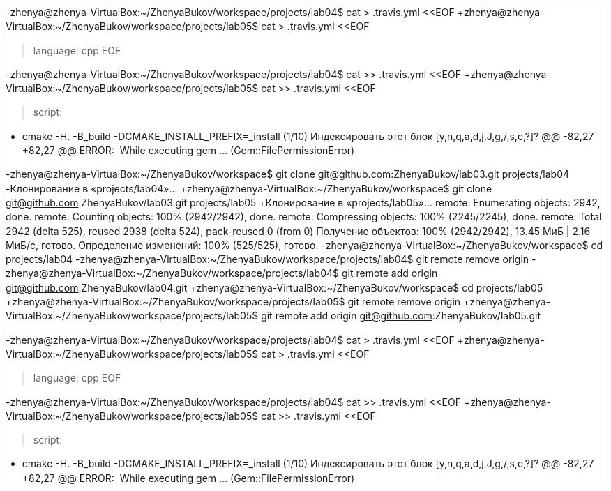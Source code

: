  
 
-zhenya@zhenya-VirtualBox:~/ZhenyaBukov/workspace/projects/lab04$ cat > .travis.yml <<EOF
+zhenya@zhenya-VirtualBox:~/ZhenyaBukov/workspace/projects/lab05$ cat > .travis.yml <<EOF
 > language: cpp
 EOF
 
 
 
-zhenya@zhenya-VirtualBox:~/ZhenyaBukov/workspace/projects/lab04$ cat >> .travis.yml <<EOF
+zhenya@zhenya-VirtualBox:~/ZhenyaBukov/workspace/projects/lab05$ cat >> .travis.yml <<EOF
 >
 > script:
 - cmake -H. -B_build -DCMAKE_INSTALL_PREFIX=_install
(1/10) Индексировать этот блок [y,n,q,a,d,j,J,g,/,s,e,?]? 
@@ -82,27 +82,27 @@ ERROR:  While executing gem ... (Gem::FilePermissionError)
 
 
     
-zhenya@zhenya-VirtualBox:~/ZhenyaBukov/workspace$ git clone git@github.com:ZhenyaBukov/lab03.git projects/lab04
-Клонирование в «projects/lab04»...
+zhenya@zhenya-VirtualBox:~/ZhenyaBukov/workspace$ git clone git@github.com:ZhenyaBukov/lab03.git projects/lab05
+Клонирование в «projects/lab05»...
 remote: Enumerating objects: 2942, done.
 remote: Counting objects: 100% (2942/2942), done.
 remote: Compressing objects: 100% (2245/2245), done.
 remote: Total 2942 (delta 525), reused 2938 (delta 524), pack-reused 0 (from 0)
 Получение объектов: 100% (2942/2942), 13.45 МиБ | 2.16 МиБ/с, готово.
 Определение изменений: 100% (525/525), готово.
-zhenya@zhenya-VirtualBox:~/ZhenyaBukov/workspace$ cd projects/lab04
-zhenya@zhenya-VirtualBox:~/ZhenyaBukov/workspace/projects/lab04$ git remote remove origin
-zhenya@zhenya-VirtualBox:~/ZhenyaBukov/workspace/projects/lab04$ git remote add origin git@github.com:ZhenyaBukov/lab04.git
+zhenya@zhenya-VirtualBox:~/ZhenyaBukov/workspace$ cd projects/lab05
+zhenya@zhenya-VirtualBox:~/ZhenyaBukov/workspace/projects/lab05$ git remote remove origin
+zhenya@zhenya-VirtualBox:~/ZhenyaBukov/workspace/projects/lab05$ git remote add origin git@github.com:ZhenyaBukov/lab05.git
 
 
 
-zhenya@zhenya-VirtualBox:~/ZhenyaBukov/workspace/projects/lab04$ cat > .travis.yml <<EOF
+zhenya@zhenya-VirtualBox:~/ZhenyaBukov/workspace/projects/lab05$ cat > .travis.yml <<EOF
 > language: cpp
 EOF
 
 
 
-zhenya@zhenya-VirtualBox:~/ZhenyaBukov/workspace/projects/lab04$ cat >> .travis.yml <<EOF
+zhenya@zhenya-VirtualBox:~/ZhenyaBukov/workspace/projects/lab05$ cat >> .travis.yml <<EOF
 >
 > script:
 - cmake -H. -B_build -DCMAKE_INSTALL_PREFIX=_install
(1/10) Индексировать этот блок [y,n,q,a,d,j,J,g,/,s,e,?]? 
@@ -82,27 +82,27 @@ ERROR:  While executing gem ... (Gem::FilePermissionError)
 
 
